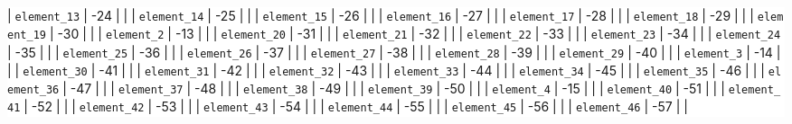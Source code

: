 | `element_13`                             | -24  |                                                              |
| `element_14`                             | -25  |                                                              |
| `element_15`                             | -26  |                                                              |
| `element_16`                             | -27  |                                                              |
| `element_17`                             | -28  |                                                              |
| `element_18`                             | -29  |                                                              |
| `element_19`                             | -30  |                                                              |
| `element_2`                              | -13  |                                                              |
| `element_20`                             | -31  |                                                              |
| `element_21`                             | -32  |                                                              |
| `element_22`                             | -33  |                                                              |
| `element_23`                             | -34  |                                                              |
| `element_24`                             | -35  |                                                              |
| `element_25`                             | -36  |                                                              |
| `element_26`                             | -37  |                                                              |
| `element_27`                             | -38  |                                                              |
| `element_28`                             | -39  |                                                              |
| `element_29`                             | -40  |                                                              |
| `element_3`                              | -14  |                                                              |
| `element_30`                             | -41  |                                                              |
| `element_31`                             | -42  |                                                              |
| `element_32`                             | -43  |                                                              |
| `element_33`                             | -44  |                                                              |
| `element_34`                             | -45  |                                                              |
| `element_35`                             | -46  |                                                              |
| `element_36`                             | -47  |                                                              |
| `element_37`                             | -48  |                                                              |
| `element_38`                             | -49  |                                                              |
| `element_39`                             | -50  |                                                              |
| `element_4`                              | -15  |                                                              |
| `element_40`                             | -51  |                                                              |
| `element_41`                             | -52  |                                                              |
| `element_42`                             | -53  |                                                              |
| `element_43`                             | -54  |                                                              |
| `element_44`                             | -55  |                                                              |
| `element_45`                             | -56  |                                                              |
| `element_46`                             | -57  |                                                              |